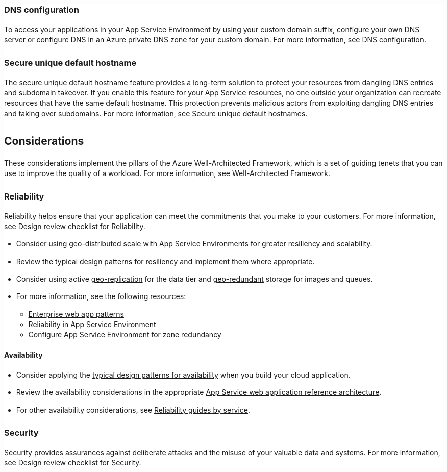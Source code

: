 ### DNS configuration

To access your applications in your App Service Environment by using your custom domain suffix, configure your own DNS server or configure DNS in an Azure private DNS zone for your custom domain. For more information, see [DNS configuration][ase-dns-configuration].

### Secure unique default hostname

The secure unique default hostname feature provides a long-term solution to protect your resources from dangling DNS entries and subdomain takeover. If you enable this feature for your App Service resources, no one outside your organization can recreate resources that have the same default hostname. This protection prevents malicious actors from exploiting dangling DNS entries and taking over subdomains. For more information, see [Secure unique default hostnames][secure-default-hostnames].

## Considerations

These considerations implement the pillars of the Azure Well-Architected Framework, which is a set of guiding tenets that you can use to improve the quality of a workload. For more information, see [Well-Architected Framework](/azure/well-architected/).

### Reliability

Reliability helps ensure that your application can meet the commitments that you make to your customers. For more information, see [Design review checklist for Reliability](/azure/well-architected/reliability/checklist).

- Consider using [geo-distributed scale with App Service Environments][design-geo-distributed-ase] for greater resiliency and scalability.

- Review the [typical design patterns for resiliency](/azure/well-architected/reliability/design-patterns) and implement them where appropriate.
- Consider using active [geo-replication][sql-geo-replication] for the data tier and [geo-redundant][storage-geo-redudancy] storage for images and queues.
- For more information, see the following resources:
  - [Enterprise web app patterns][docs-web-app-patterns]
  - [Reliability in App Service Environment][docs-reliability-ase]
  - [Configure App Service Environment for zone redundancy][docs-zone-redundancy-ase]

#### Availability

- Consider applying the [typical design patterns for availability](/azure/well-architected/reliability/design-patterns) when you build your cloud application.

- Review the availability considerations in the appropriate [App Service web application reference architecture][app-service-reference-architecture].
- For other availability considerations, see [Reliability guides by service](/azure/reliability/overview-reliability-guidance).

### Security

Security provides assurances against deliberate attacks and the misuse of your valuable data and systems. For more information, see [Design review checklist for Security](/azure/well-architected/security/checklist).


[intro-to-app-svc-env]: /azure/app-service/environment/overview
[isolated-tier-pricing-and-ase-pricing]: https://azure.microsoft.com/pricing/details/app-service/windows
[create-ilb-ase]: /azure/app-service/environment/creation
[azure-networking]: /azure/well-architected/service-guides/virtual-network
[sql-service-endpoint]: /azure/sql-database/sql-database-vnet-service-endpoint-rule-overview
[ase-dns-configuration]: /azure/app-service/environment/how-to-custom-domain-suffix?pivots=experience-azp#dns-configuration
[secure-default-hostnames]: https://techcommunity.microsoft.com/blog/appsonazureblog/secure-unique-default-hostnames-ga-on-app-service-web-apps-and-public-preview-on/4303571
[small-pricing]: https://azure.com/e/9563539d508a4b68853a6b3c5168431e
[medium-pricing]: https://azure.com/e/c3fb0809853c4cbabdcecae279dafe1f
[large-pricing]: https://azure.com/e/42f54342044846e3bfb42f9f66847054
[app-service-reference-architecture]: /azure/architecture/web-apps/app-service/architectures/baseline-zone-redundant
[design-geo-distributed-ase]: /azure/app-service/environment/app-service-app-service-environment-geo-distributed-scale
[design-best-practice-cloud-apps-autoscale]: ../../best-practices/auto-scaling.md
[docs-sql-database]: /azure/well-architected/service-guides/azure-sql-database-well-architected-framework
[docs-webapps]: /azure/well-architected/service-guides/app-service-web-apps
[docs-apiapps]: /azure/app-service/app-service-web-tutorial-rest-api
[docs-appgw]: /azure/well-architected/service-guides/azure-application-gateway
[docs-waf]: /azure/web-application-firewall/ag/ag-overview
[docs-azure-devops]: /azure/devops/user-guide/what-is-azure-devops
[docs-azure-vm]: /azure/well-architected/service-guides/virtual-machines
[docs-azure-scale-ase]: /azure/app-service/environment/using#how-scale-works
[docs-kubernetes-service]: /azure/aks
[docs-container-apps]: /azure/container-apps
[docs-web-app-patterns]: /azure/architecture/web-apps/guides/enterprise-app-patterns/overview
[docs-reliability-ase]: /azure/reliability/reliability-app-service-environment
[docs-zone-redundancy-ase]: /azure/app-service/environment/configure-zone-redundancy-environment
[integrate-ilb-ase-with-appgw]: /azure/app-service/environment/integrate-with-application-gateway
[secure-development]: https://www.microsoft.com/SDL/process/design.aspx
[sql-geo-replication]: /azure/sql-database/sql-database-geo-replication-overview
[storage-geo-redudancy]: /azure/storage/common/storage-redundancy-grs
[visio-download]: https://arch-center.azureedge.net/fully-managed-secure-apps.vsdx